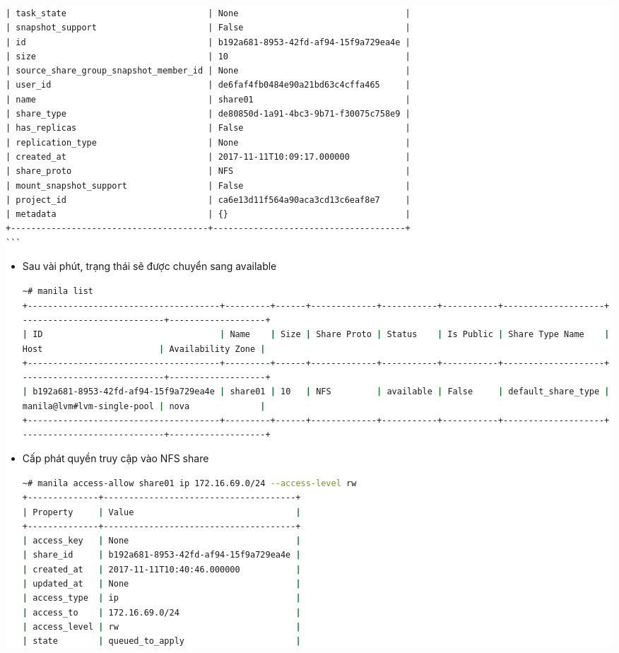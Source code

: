 	| task_state                            | None                                 |
	| snapshot_support                      | False                                |
	| id                                    | b192a681-8953-42fd-af94-15f9a729ea4e |
	| size                                  | 10                                   |
	| source_share_group_snapshot_member_id | None                                 |
	| user_id                               | de6faf4fb0484e90a21bd63c4cffa465     |
	| name                                  | share01                              |
	| share_type                            | de80850d-1a91-4bc3-9b71-f30075c758e9 |
	| has_replicas                          | False                                |
	| replication_type                      | None                                 |
	| created_at                            | 2017-11-11T10:09:17.000000           |
	| share_proto                           | NFS                                  |
	| mount_snapshot_support                | False                                |
	| project_id                            | ca6e13d11f564a90aca3cd13c6eaf8e7     |
	| metadata                              | {}                                   |
	+---------------------------------------+--------------------------------------+
	```
	
- Sau vài phút, trạng thái sẽ được chuyển sang available

	```sh
	~# manila list
	+--------------------------------------+---------+------+-------------+-----------+-----------+--------------------+----------------------------+-------------------+
	| ID                                   | Name    | Size | Share Proto | Status    | Is Public | Share Type Name    | Host                       | Availability Zone |
	+--------------------------------------+---------+------+-------------+-----------+-----------+--------------------+----------------------------+-------------------+
	| b192a681-8953-42fd-af94-15f9a729ea4e | share01 | 10   | NFS         | available | False     | default_share_type | manila@lvm#lvm-single-pool | nova              |
	+--------------------------------------+---------+------+-------------+-----------+-----------+--------------------+----------------------------+-------------------+
	```
	
- Cấp phát quyền truy cập vào NFS share

	```sh
	~# manila access-allow share01 ip 172.16.69.0/24 --access-level rw
	+--------------+--------------------------------------+
	| Property     | Value                                |
	+--------------+--------------------------------------+
	| access_key   | None                                 |
	| share_id     | b192a681-8953-42fd-af94-15f9a729ea4e |
	| created_at   | 2017-11-11T10:40:46.000000           |
	| updated_at   | None                                 |
	| access_type  | ip                                   |
	| access_to    | 172.16.69.0/24                       |
	| access_level | rw                                   |
	| state        | queued_to_apply                      |